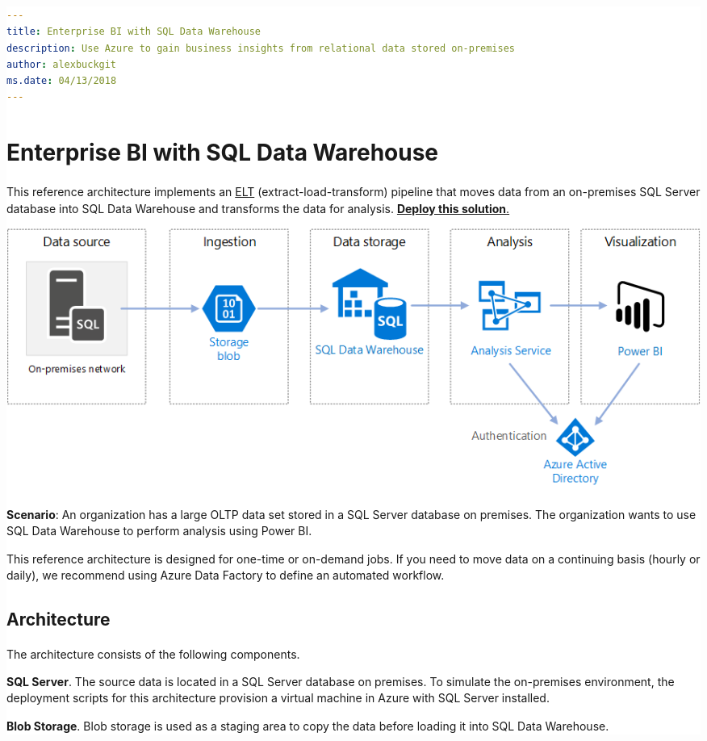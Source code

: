 ```yaml
---
title: Enterprise BI with SQL Data Warehouse
description: Use Azure to gain business insights from relational data stored on-premises
author: alexbuckgit
ms.date: 04/13/2018
---
```


# Enterprise BI with SQL Data Warehouse

This reference architecture implements an [ELT](../../data-guide/relational-data/etl.md#extract-load-and-transform-elt) (extract-load-transform) pipeline that moves data from an on-premises SQL Server database into SQL Data Warehouse and transforms the data for analysis. [**Deploy this solution**.](#deploy-the-solution)

![](./images/enterprise-bi-sqldw.png)

**Scenario**: An organization has a large OLTP data set stored in a SQL Server database on premises. The organization wants to use SQL Data Warehouse to perform analysis using Power BI. 

This reference architecture is designed for one-time or on-demand jobs. If you need to move data on a continuing basis (hourly or daily), we recommend using Azure Data Factory to define an automated workflow.

## Architecture

The architecture consists of the following components.

**SQL Server**. The source data is located in a SQL Server database on premises. To simulate the on-premises environment, the deployment scripts for this architecture provision a virtual machine in Azure with SQL Server installed. 

**Blob Storage**. Blob storage is used as a staging area to copy the data before loading it into SQL Data Warehouse.
